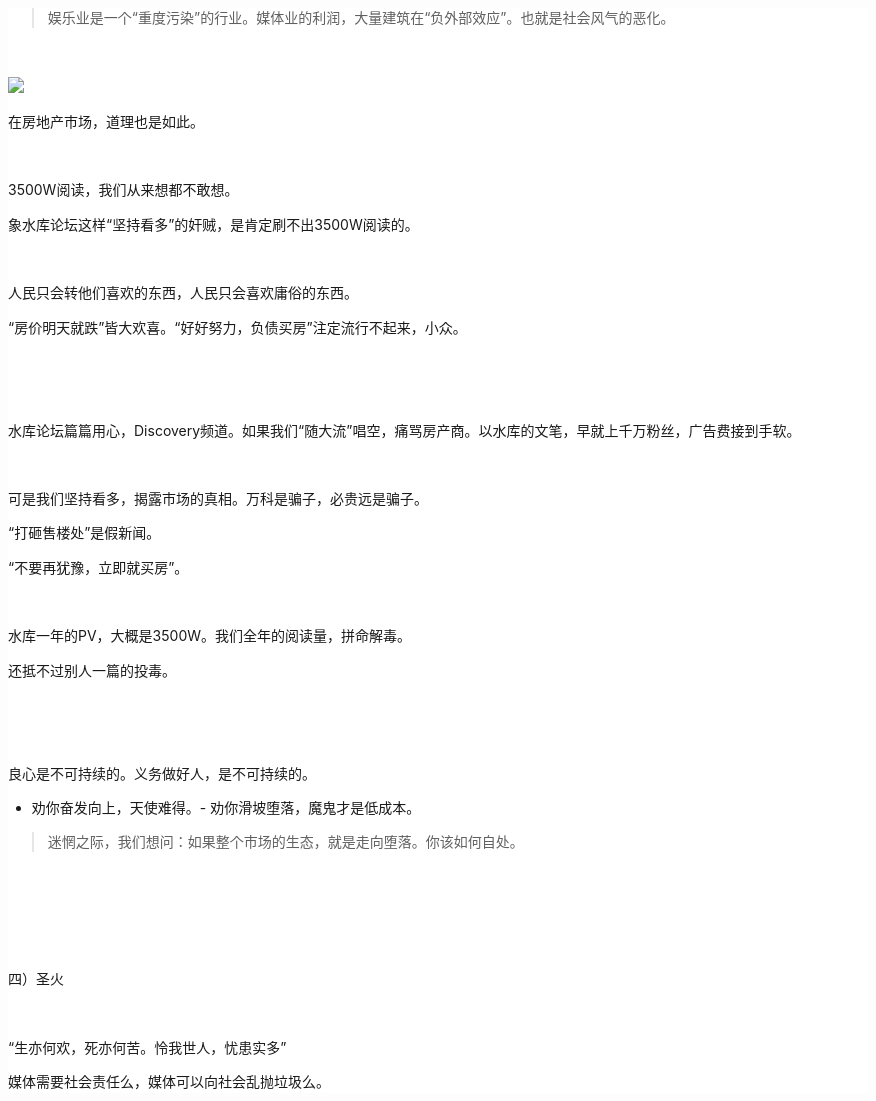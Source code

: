> 娱乐业是一个“重度污染”的行业。媒体业的利润，大量建筑在“负外部效应”。也就是社会风气的恶化。

&nbsp;

<img class="" data-backh="359" data-backw="469" data-before-oversubscription-url="https://mmbiz.qpic.cn/mmbiz_jpg/Ok4hZ0tV6r6ficE6fCsXfs76Dql5aS74e6sia6Ps983tx3LID6bR6m4GvCkS0gG1IMsE9OZw8YfcLp4e1kiaZYibNA/0?wx_fmt=jpeg" data-copyright="0" data-oversubscription-url="http://mmbiz.qpic.cn/mmbiz_jpg/Ok4hZ0tV6r6ficE6fCsXfs76Dql5aS74ekNV6KPEjN6OEicqhgK3aofZNNJ7ptxwtyECKBBykvmQhWngbGJ8ZYKw/0?wx_fmt=jpeg" data-ratio="0.7654584221748401" data-s="300,640" src="https://mmbiz.qpic.cn/mmbiz_jpg/Ok4hZ0tV6r6ficE6fCsXfs76Dql5aS74ekNV6KPEjN6OEicqhgK3aofZNNJ7ptxwtyECKBBykvmQhWngbGJ8ZYKw/640?wx_fmt=jpeg" data-type="jpeg" data-w="469" style="width: 100%;height: auto;"/>

在房地产市场，道理也是如此。

&nbsp;

3500W阅读，我们从来想都不敢想。

象水库论坛这样“坚持看多”的奸贼，是肯定刷不出3500W阅读的。

&nbsp;

人民只会转他们喜欢的东西，人民只会喜欢庸俗的东西。

“房价明天就跌”皆大欢喜。“好好努力，负债买房”注定流行不起来，小众。

&nbsp;

&nbsp;

水库论坛篇篇用心，Discovery频道。如果我们“随大流”唱空，痛骂房产商。以水库的文笔，早就上千万粉丝，广告费接到手软。

&nbsp;

可是我们坚持看多，揭露市场的真相。万科是骗子，必贵远是骗子。

“打砸售楼处”是假新闻。

“不要再犹豫，立即就买房”。

&nbsp;

水库一年的PV，大概是3500W。我们全年的阅读量，拼命解毒。

还抵不过别人一篇的投毒。

&nbsp;

&nbsp;

良心是不可持续的。义务做好人，是不可持续的。
- 劝你奋发向上，天使难得。- 劝你滑坡堕落，魔鬼才是低成本。
&nbsp;

> 迷惘之际，我们想问：如果整个市场的生态，就是走向堕落。你该如何自处。

&nbsp;

&nbsp;

&nbsp;

四）圣火

&nbsp;

“生亦何欢，死亦何苦。怜我世人，忧患实多”

媒体需要社会责任么，媒体可以向社会乱抛垃圾么。
